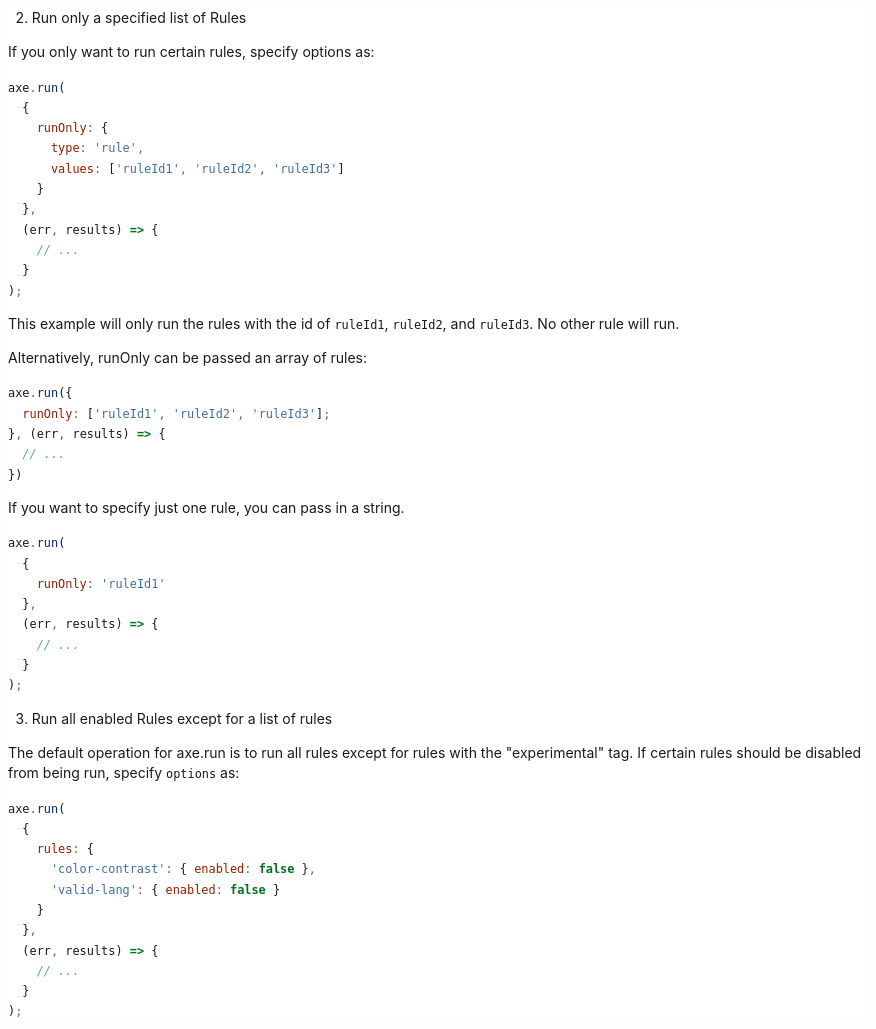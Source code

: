 2. Run only a specified list of Rules

If you only want to run certain rules, specify options as:

```js
axe.run(
  {
    runOnly: {
      type: 'rule',
      values: ['ruleId1', 'ruleId2', 'ruleId3']
    }
  },
  (err, results) => {
    // ...
  }
);
```

This example will only run the rules with the id of `ruleId1`, `ruleId2`, and `ruleId3`. No other rule will run.

Alternatively, runOnly can be passed an array of rules:

```js
axe.run({
  runOnly: ['ruleId1', 'ruleId2', 'ruleId3'];
}, (err, results) => {
  // ...
})
```

If you want to specify just one rule, you can pass in a string.

```js
axe.run(
  {
    runOnly: 'ruleId1'
  },
  (err, results) => {
    // ...
  }
);
```

3. Run all enabled Rules except for a list of rules

The default operation for axe.run is to run all rules except for rules with the "experimental" tag. If certain rules should be disabled from being run, specify `options` as:

```js
axe.run(
  {
    rules: {
      'color-contrast': { enabled: false },
      'valid-lang': { enabled: false }
    }
  },
  (err, results) => {
    // ...
  }
);
```
